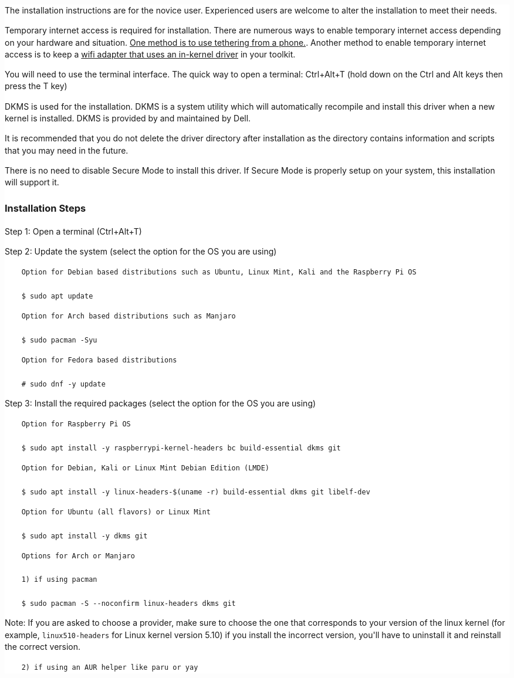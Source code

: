 The installation instructions are for the novice user. Experienced users are welcome to alter the installation to meet their needs.

Temporary internet access is required for installation. There are numerous ways to enable temporary internet access depending on your hardware and situation. [One method is to use tethering from a phone.](https://www.makeuseof.com/tag/how-to-tether-your-smartphone-in-linux). Another method to enable temporary internet access is to keep a [wifi adapter that uses an in-kernel driver](https://github.com/morrownr/USB-WiFi) in your toolkit.

You will need to use the terminal interface. The quick way to open a terminal: Ctrl+Alt+T (hold down on the Ctrl and Alt keys then press the T key)

DKMS is used for the installation. DKMS is a system utility which will automatically recompile and install this driver when a new kernel is installed. DKMS is provided by and maintained by Dell.

It is recommended that you do not delete the driver directory after installation as the directory contains information and scripts that you may need in the future.

There is no need to disable Secure Mode to install this driver. If Secure Mode is properly setup on your system, this installation will support it.

### Installation Steps

Step 1: Open a terminal (Ctrl+Alt+T)

Step 2: Update the system (select the option for the OS you are using)
```
    Option for Debian based distributions such as Ubuntu, Linux Mint, Kali and the Raspberry Pi OS

    $ sudo apt update
```
```
    Option for Arch based distributions such as Manjaro

    $ sudo pacman -Syu
```
```
    Option for Fedora based distributions

    # sudo dnf -y update
```
Step 3: Install the required packages (select the option for the OS you are using)
```
    Option for Raspberry Pi OS

    $ sudo apt install -y raspberrypi-kernel-headers bc build-essential dkms git
```
```
    Option for Debian, Kali or Linux Mint Debian Edition (LMDE)

    $ sudo apt install -y linux-headers-$(uname -r) build-essential dkms git libelf-dev
```
```
    Option for Ubuntu (all flavors) or Linux Mint

    $ sudo apt install -y dkms git
```
```
    Options for Arch or Manjaro

    1) if using pacman

    $ sudo pacman -S --noconfirm linux-headers dkms git
```
Note: If you are asked to choose a provider, make sure to choose the one that corresponds to your version of the linux kernel (for example, ```linux510-headers``` for Linux kernel version 5.10) if you install the incorrect version, you'll have to uninstall it and reinstall the correct version.
```
    2) if using an AUR helper like paru or yay
```